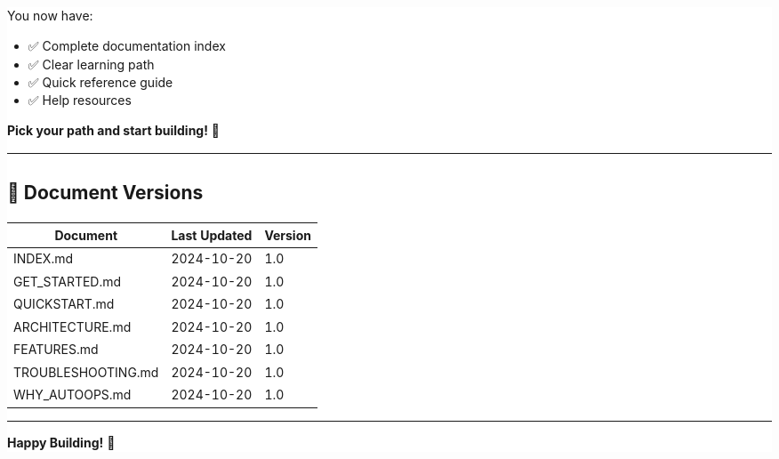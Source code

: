 You now have:
- ✅ Complete documentation index
- ✅ Clear learning path
- ✅ Quick reference guide
- ✅ Help resources

**Pick your path and start building!** 🚀

---

## 📝 Document Versions

| Document | Last Updated | Version |
|----------|-------------|---------|
| INDEX.md | 2024-10-20 | 1.0 |
| GET_STARTED.md | 2024-10-20 | 1.0 |
| QUICKSTART.md | 2024-10-20 | 1.0 |
| ARCHITECTURE.md | 2024-10-20 | 1.0 |
| FEATURES.md | 2024-10-20 | 1.0 |
| TROUBLESHOOTING.md | 2024-10-20 | 1.0 |
| WHY_AUTOOPS.md | 2024-10-20 | 1.0 |

---

**Happy Building!** 🎯

